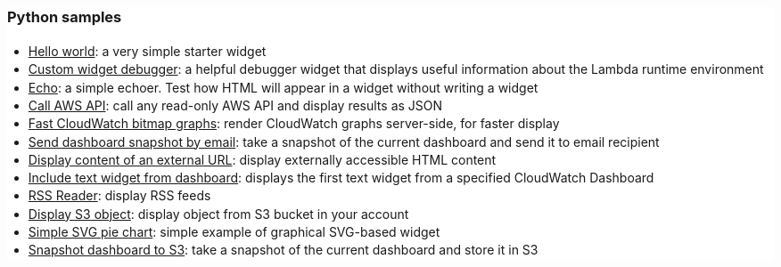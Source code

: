 <h3 id="python-samples">Python samples</h3>

* [Hello world](https://console.aws.amazon.com/cloudformation/home?region=us-east-1#/stacks/quickCreate?stackName=customWidgetHelloWorld-py&templateURL=https%3A%2F%2Fcloudwatch-console-static-content-prod-iad.s3.us-east-1.amazonaws.com%2F9753ba04bff2b1ff86e02c81255e652d89a3920e%2FcustomWidgets%2FcustomWidgetHelloWorld-py.yaml&param_DoCreateExampleDashboard=Yes): a very simple starter widget
* [Custom widget debugger](https://console.aws.amazon.com/cloudformation/home?region=us-east-1#/stacks/quickCreate?stackName=customWidgetDebugger-py&templateURL=https%3A%2F%2Fcloudwatch-console-static-content-prod-iad.s3.us-east-1.amazonaws.com%2F9753ba04bff2b1ff86e02c81255e652d89a3920e%2FcustomWidgets%2FcustomWidgetDebugger-py.yaml&param_DoCreateExampleDashboard=Yes): a helpful debugger widget that displays useful information about the Lambda runtime environment
* [Echo](https://console.aws.amazon.com/cloudformation/home?region=us-east-1#/stacks/quickCreate?stackName=customWidgetEcho-py&templateURL=https%3A%2F%2Fcloudwatch-console-static-content-prod-iad.s3.us-east-1.amazonaws.com%2F3dbc23e3f05991cbf9e942f6a7872273391faece%2FcustomWidgets%2FcustomWidgetEcho-py.yaml&param_DoCreateExampleDashboard=Yes): a simple echoer. Test how HTML will appear in a widget without writing a widget
* [Call AWS API](https://console.aws.amazon.com/cloudformation/home?region=us-east-1#/stacks/quickCreate?stackName=customWidgetAwsCall-py&templateURL=https%3A%2F%2Fcloudwatch-console-static-content-prod-iad.s3.us-east-1.amazonaws.com%2F9753ba04bff2b1ff86e02c81255e652d89a3920e%2FcustomWidgets%2FcustomWidgetAwsCall-py.yaml&param_DoCreateExampleDashboard=Yes): call any read-only AWS API and display results as JSON
* [Fast CloudWatch bitmap graphs](https://console.aws.amazon.com/cloudformation/home?region=us-east-1#/stacks/quickCreate?stackName=customWidgetCloudWatchBitmapGraph-py&templateURL=https%3A%2F%2Fcloudwatch-console-static-content-prod-iad.s3.us-east-1.amazonaws.com%2F9753ba04bff2b1ff86e02c81255e652d89a3920e%2FcustomWidgets%2FcustomWidgetCloudWatchBitmapGraph-py.yaml&param_DoCreateExampleDashboard=Yes): render CloudWatch graphs server-side, for faster display
* [Send dashboard snapshot by email](https://console.aws.amazon.com/cloudformation/home?region=us-east-1#/stacks/quickCreate?stackName=customWidgetEmailDashboardSnapshot-py&templateURL=https%3A%2F%2Fcloudwatch-console-static-content-prod-iad.s3.us-east-1.amazonaws.com%2F9753ba04bff2b1ff86e02c81255e652d89a3920e%2FcustomWidgets%2FcustomWidgetEmailDashboardSnapshot-py.yaml&param_DoCreateExampleDashboard=Yes): take a snapshot of the current dashboard and send it to email recipient
* [Display content of an external URL](https://console.aws.amazon.com/cloudformation/home?region=us-east-1#/stacks/quickCreate?stackName=customWidgetFetchURL-py&templateURL=https%3A%2F%2Fcloudwatch-console-static-content-prod-iad.s3.us-east-1.amazonaws.com%2F9753ba04bff2b1ff86e02c81255e652d89a3920e%2FcustomWidgets%2FcustomWidgetFetchURL-py.yaml&param_DoCreateExampleDashboard=Yes): display externally accessible HTML content
* [Include text widget from dashboard](https://console.aws.amazon.com/cloudformation/home?region=us-east-1#/stacks/quickCreate?stackName=customWidgetIncludeTextWidget-py&templateURL=https%3A%2F%2Fcloudwatch-console-static-content-prod-iad.s3.us-east-1.amazonaws.com%2F9753ba04bff2b1ff86e02c81255e652d89a3920e%2FcustomWidgets%2FcustomWidgetIncludeTextWidget-py.yaml&param_DoCreateExampleDashboard=Yes): displays the first text widget from a specified CloudWatch Dashboard
* [RSS Reader](https://console.aws.amazon.com/cloudformation/home?region=us-east-1#/stacks/quickCreate?stackName=customWidgetRssReader-py&templateURL=https%3A%2F%2Fcloudwatch-console-static-content-prod-iad.s3.us-east-1.amazonaws.com%2F9753ba04bff2b1ff86e02c81255e652d89a3920e%2FcustomWidgets%2FcustomWidgetRssReader-py.yaml&param_DoCreateExampleDashboard=Yes): display RSS feeds
* [Display S3 object](https://console.aws.amazon.com/cloudformation/home?region=us-east-1#/stacks/quickCreate?stackName=customWidgetS3GetObject-py&templateURL=https%3A%2F%2Fcloudwatch-console-static-content-prod-iad.s3.us-east-1.amazonaws.com%2F9753ba04bff2b1ff86e02c81255e652d89a3920e%2FcustomWidgets%2FcustomWidgetS3GetObject-py.yaml&param_DoCreateExampleDashboard=Yes): display object from S3 bucket in your account
* [Simple SVG pie chart](https://console.aws.amazon.com/cloudformation/home?region=us-east-1#/stacks/quickCreate?stackName=customWidgetSimplePie-py&templateURL=https%3A%2F%2Fcloudwatch-console-static-content-prod-iad.s3.us-east-1.amazonaws.com%2F9753ba04bff2b1ff86e02c81255e652d89a3920e%2FcustomWidgets%2FcustomWidgetSimplePie-py.yaml&param_DoCreateExampleDashboard=Yes): simple example of graphical SVG-based widget
* [Snapshot dashboard to S3](https://console.aws.amazon.com/cloudformation/home?region=us-east-1#/stacks/quickCreate?stackName=customWidgetSnapshotDashboardToS3-py&templateURL=https%3A%2F%2Fcloudwatch-console-static-content-prod-iad.s3.us-east-1.amazonaws.com%2F9753ba04bff2b1ff86e02c81255e652d89a3920e%2FcustomWidgets%2FcustomWidgetSnapshotDashboardToS3-py.yaml&param_DoCreateExampleDashboard=Yes): take a snapshot of the current dashboard and store it in S3
